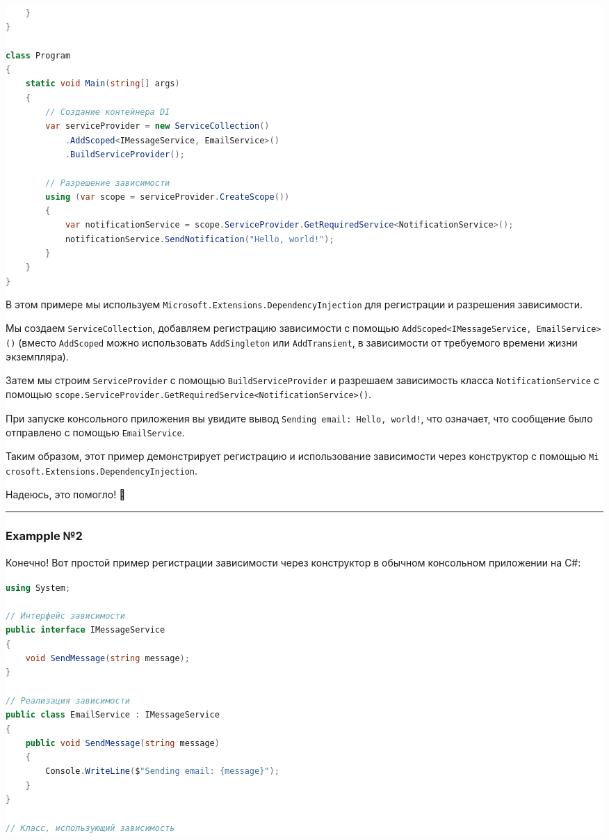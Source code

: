 ```csharp
    }
}

class Program
{
    static void Main(string[] args)
    {
        // Создание контейнера DI
        var serviceProvider = new ServiceCollection()
            .AddScoped<IMessageService, EmailService>()
            .BuildServiceProvider();

        // Разрешение зависимости
        using (var scope = serviceProvider.CreateScope())
        {
            var notificationService = scope.ServiceProvider.GetRequiredService<NotificationService>();
            notificationService.SendNotification("Hello, world!");
        }
    }
}
```

В этом примере мы используем `Microsoft.Extensions.DependencyInjection` для регистрации и разрешения зависимости.

Мы создаем `ServiceCollection`, добавляем регистрацию зависимости с помощью `AddScoped<IMessageService, EmailService>()` (вместо `AddScoped` можно использовать `AddSingleton` или `AddTransient`, в зависимости от требуемого времени жизни экземпляра).

Затем мы строим `ServiceProvider` с помощью `BuildServiceProvider` и разрешаем зависимость класса `NotificationService` с помощью `scope.ServiceProvider.GetRequiredService<NotificationService>()`.

При запуске консольного приложения вы увидите вывод `Sending email: Hello, world!`, что означает, что сообщение было отправлено с помощью `EmailService`.

Таким образом, этот пример демонстрирует регистрацию и использование зависимости через конструктор с помощью `Microsoft.Extensions.DependencyInjection`.

Надеюсь, это помогло! 🤗

---

### Exampple №2 ###
Конечно! Вот простой пример регистрации зависимости через конструктор в обычном консольном приложении на C#:

```csharp
using System;

// Интерфейс зависимости
public interface IMessageService
{
    void SendMessage(string message);
}

// Реализация зависимости
public class EmailService : IMessageService
{
    public void SendMessage(string message)
    {
        Console.WriteLine($"Sending email: {message}");
    }
}

// Класс, использующий зависимость
```